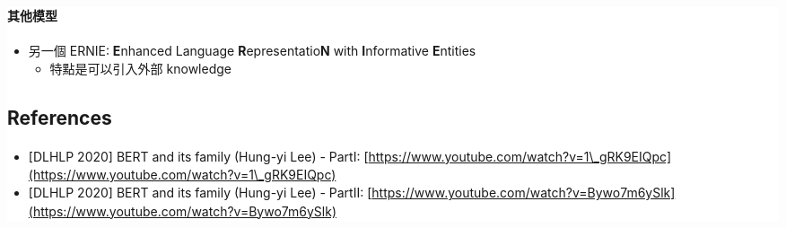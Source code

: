 #### 其他模型

* 另一個 ERNIE: **E**nhanced Language **R**epresentatio**N** with **I**nformative **E**ntities
  * 特點是可以引入外部 knowledge 

## References

* \[DLHLP 2020] BERT and its family (Hung-yi Lee) - PartI: [https://www.youtube.com/watch?v=1\_gRK9EIQpc](https://www.youtube.com/watch?v=1\_gRK9EIQpc)
* \[DLHLP 2020] BERT and its family (Hung-yi Lee) - PartII: [https://www.youtube.com/watch?v=Bywo7m6ySlk](https://www.youtube.com/watch?v=Bywo7m6ySlk)
